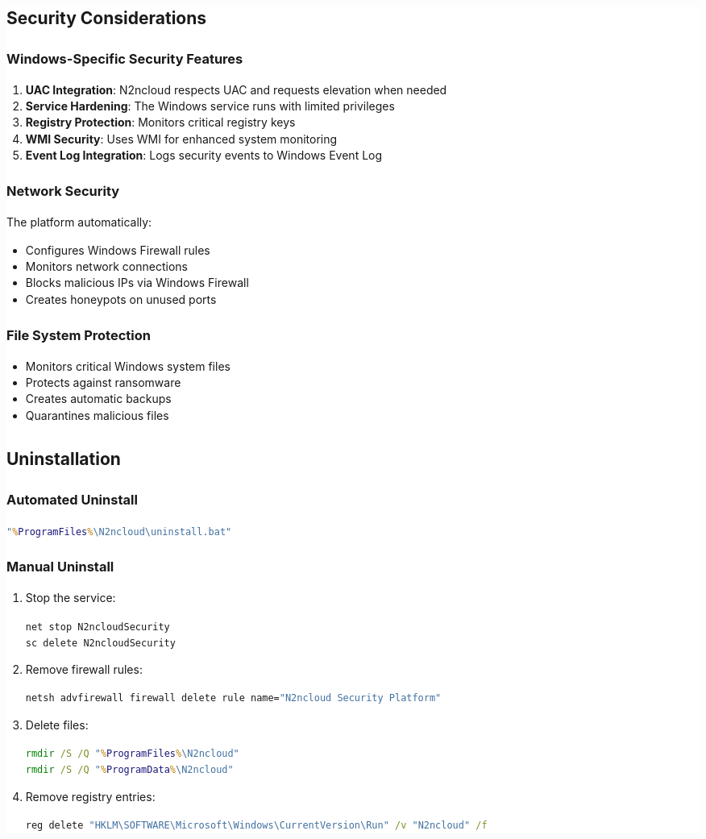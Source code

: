 ## Security Considerations

### Windows-Specific Security Features

1. **UAC Integration**: N2ncloud respects UAC and requests elevation when needed
2. **Service Hardening**: The Windows service runs with limited privileges
3. **Registry Protection**: Monitors critical registry keys
4. **WMI Security**: Uses WMI for enhanced system monitoring
5. **Event Log Integration**: Logs security events to Windows Event Log

### Network Security

The platform automatically:
- Configures Windows Firewall rules
- Monitors network connections
- Blocks malicious IPs via Windows Firewall
- Creates honeypots on unused ports

### File System Protection

- Monitors critical Windows system files
- Protects against ransomware
- Creates automatic backups
- Quarantines malicious files

## Uninstallation

### Automated Uninstall
```cmd
"%ProgramFiles%\N2ncloud\uninstall.bat"
```

### Manual Uninstall
1. Stop the service:
   ```cmd
   net stop N2ncloudSecurity
   sc delete N2ncloudSecurity
   ```

2. Remove firewall rules:
   ```cmd
   netsh advfirewall firewall delete rule name="N2ncloud Security Platform"
   ```

3. Delete files:
   ```cmd
   rmdir /S /Q "%ProgramFiles%\N2ncloud"
   rmdir /S /Q "%ProgramData%\N2ncloud"
   ```

4. Remove registry entries:
   ```cmd
   reg delete "HKLM\SOFTWARE\Microsoft\Windows\CurrentVersion\Run" /v "N2ncloud" /f
   ```
